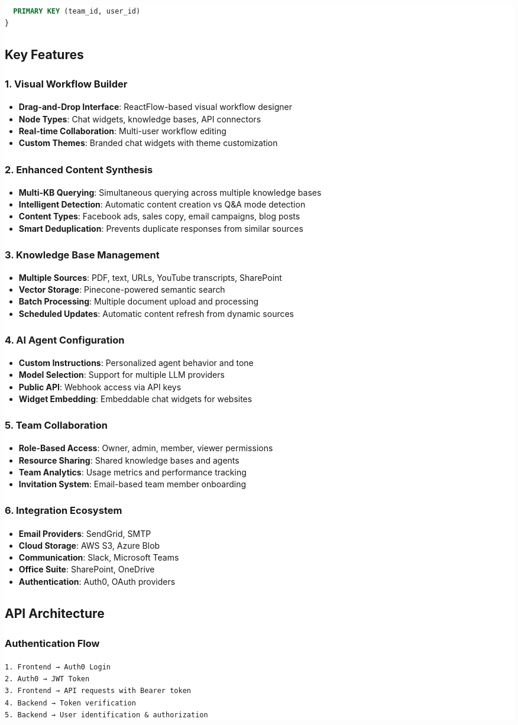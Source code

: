 ```sql
  PRIMARY KEY (team_id, user_id)
}
```

## Key Features

### 1. Visual Workflow Builder
- **Drag-and-Drop Interface**: ReactFlow-based visual workflow designer
- **Node Types**: Chat widgets, knowledge bases, API connectors
- **Real-time Collaboration**: Multi-user workflow editing
- **Custom Themes**: Branded chat widgets with theme customization

### 2. Enhanced Content Synthesis
- **Multi-KB Querying**: Simultaneous querying across multiple knowledge bases
- **Intelligent Detection**: Automatic content creation vs Q&A mode detection
- **Content Types**: Facebook ads, sales copy, email campaigns, blog posts
- **Smart Deduplication**: Prevents duplicate responses from similar sources

### 3. Knowledge Base Management
- **Multiple Sources**: PDF, text, URLs, YouTube transcripts, SharePoint
- **Vector Storage**: Pinecone-powered semantic search
- **Batch Processing**: Multiple document upload and processing
- **Scheduled Updates**: Automatic content refresh from dynamic sources

### 4. AI Agent Configuration
- **Custom Instructions**: Personalized agent behavior and tone
- **Model Selection**: Support for multiple LLM providers
- **Public API**: Webhook access via API keys
- **Widget Embedding**: Embeddable chat widgets for websites

### 5. Team Collaboration
- **Role-Based Access**: Owner, admin, member, viewer permissions
- **Resource Sharing**: Shared knowledge bases and agents
- **Team Analytics**: Usage metrics and performance tracking
- **Invitation System**: Email-based team member onboarding

### 6. Integration Ecosystem
- **Email Providers**: SendGrid, SMTP
- **Cloud Storage**: AWS S3, Azure Blob
- **Communication**: Slack, Microsoft Teams
- **Office Suite**: SharePoint, OneDrive
- **Authentication**: Auth0, OAuth providers

## API Architecture

### Authentication Flow
```
1. Frontend → Auth0 Login
2. Auth0 → JWT Token
3. Frontend → API requests with Bearer token
4. Backend → Token verification
5. Backend → User identification & authorization
```
